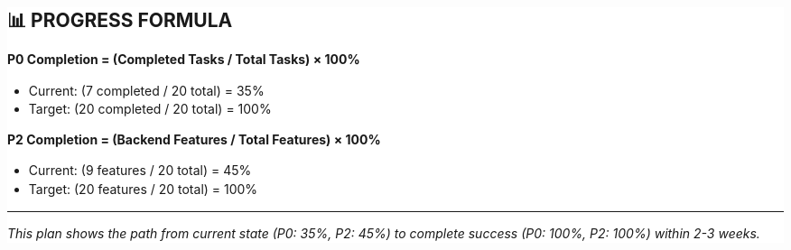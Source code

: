
## 📊 PROGRESS FORMULA

**P0 Completion = (Completed Tasks / Total Tasks) × 100%**
- Current: (7 completed / 20 total) = 35%
- Target: (20 completed / 20 total) = 100%

**P2 Completion = (Backend Features / Total Features) × 100%**
- Current: (9 features / 20 total) = 45%
- Target: (20 features / 20 total) = 100%

---

*This plan shows the path from current state (P0: 35%, P2: 45%) to complete success (P0: 100%, P2: 100%) within 2-3 weeks.*